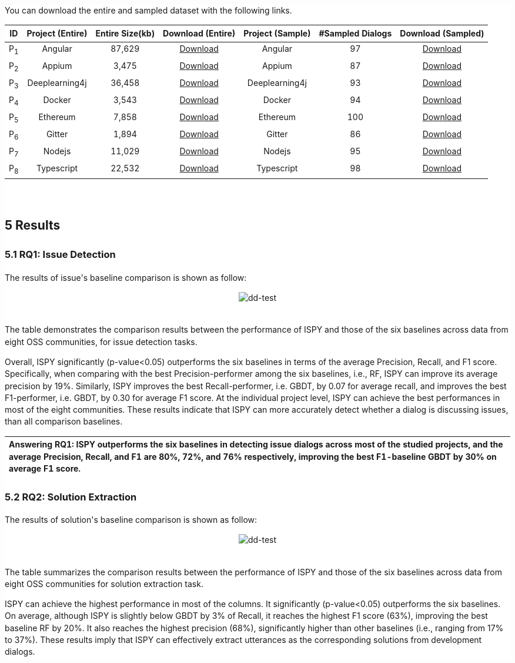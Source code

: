 You can download the entire and sampled dataset with the following links.

| **ID** | **Project (Entire)** | **Entire Size(kb)**     | **Download (Entire)** | **Project (Sample)** | **#Sampled Dialogs** | **Download (Sampled)** |
| :----:| :----:| :----: | :----: | :----: | :----: | :----: |
|P<sub>1</sub>| Angular | 87,629 | [Download](https://github.com/LiveChat2021/LiveChat/blob/main/data/raw/angular_angular_chatFormat.ascii.txt?raw=true) | Angular | 97 | [Download](https://raw.githubusercontent.com/LiveChat2021/LiveChat/main/data/manual/angular.txt) |
|P<sub>2</sub>| Appium | 3,475 | [Download](https://github.com/LiveChat2021/LiveChat/blob/main/data/raw/appium_appium_chatFormat.ascii.txt?raw=true) | Appium | 87 | [Download](https://raw.githubusercontent.com/LiveChat2021/LiveChat/main/data/manual/Appium.txt) |
|P<sub>3</sub>| Deeplearning4j | 36,458 | [Download](https://github.com/LiveChat2021/LiveChat/blob/main/data/raw/eclipse_deeplearning4j_chatFormat.ascii.txt?raw=true) | Deeplearning4j | 93 | [Download](https://raw.githubusercontent.com/LiveChat2021/LiveChat/main/data/manual/dl4j.txt) |
|P<sub>4</sub>| Docker | 3,543 | [Download](https://github.com/LiveChat2021/LiveChat/blob/main/data/raw/docker_docker_chatFormat.ascii.txt?raw=true) | Docker | 94 | [Download](https://raw.githubusercontent.com/LiveChat2021/LiveChat/main/data/manual/docker.txt) |
|P<sub>5</sub>| Ethereum | 7,858 | [Download](https://github.com/LiveChat2021/LiveChat/blob/main/data/raw/ethereum_welcome_chatFormat.ascii.txt?raw=true) | Ethereum | 100 | [Download](https://raw.githubusercontent.com/LiveChat2021/LiveChat/main/data/manual/ethereum.txt) |
|P<sub>6</sub>| Gitter | 1,894 | [Download](https://github.com/LiveChat2021/LiveChat/blob/main/data/raw/gitter_gitter_chatFormat.ascii.txt?raw=true) | Gitter | 86 | [Download](https://raw.githubusercontent.com/LiveChat2021/LiveChat/main/data/manual/Gitter.txt) |
|P<sub>7</sub>| Nodejs | 11,029 | [Download](https://github.com/LiveChat2021/LiveChat/blob/main/data/raw/nodejs_node_chatFormat.ascii.txt?raw=true) | Nodejs | 95 | [Download](https://raw.githubusercontent.com/LiveChat2021/LiveChat/main/data/manual/nodejs.txt) |
|P<sub>8</sub>| Typescript | 22,532 | [Download](https://github.com/LiveChat2021/LiveChat/blob/main/data/raw/Microsoft_Typescript_chatFormat.ascii.txt?raw=true) | Typescript | 98 | [Download](https://raw.githubusercontent.com/LiveChat2021/LiveChat/main/data/manual/Typescript.txt) |
<br>


## 5 Results

### 5.1 RQ1: Issue Detection
The results of issue's baseline comparison is shown as follow:


<div align=center><img src="https://gitlab.com/ispy2021/ispy-master/-/raw/master/diagrams/baseline1.png" width="1000" alt="dd-test"/></div><br>

The table demonstrates the comparison results between the performance of ISPY and those of the six baselines across data from eight OSS communities, for issue detection tasks. 

Overall, ISPY significantly (p-value<0.05) outperforms the six baselines in terms of the average Precision, Recall, and F1 score. Specifically, when comparing with the best Precision-performer among the six baselines, i.e., RF, ISPY can improve its average precision by 19%. Similarly, ISPY improves the best Recall-performer, i.e. GBDT, by 0.07 for average recall, and improves the best F1-performer, i.e. GBDT, by 0.30 for average F1 score. At the individual project level, ISPY can achieve the best performances in most of the eight communities. These results indicate that ISPY can more accurately detect whether a dialog is discussing issues, than all comparison baselines. 

| **Answering RQ1: ISPY outperforms the six baselines in detecting issue dialogs across most of the studied projects, and the average Precision, Recall, and F1 are 80%, 72%, and 76% respectively, improving the best F1-baseline GBDT by 30% on average F1 score.** |
| :-----|
### 5.2 RQ2: Solution Extraction
The results of solution's baseline comparison is shown as follow:


<div align=center><img src="https://gitlab.com/ispy2021/ispy-master/-/raw/master/diagrams/baseline2.png" width="1000" alt="dd-test"/></div><br>

The table summarizes the comparison results between the performance of ISPY and those of
the six baselines across data from eight OSS communities for solution extraction task.

ISPY can achieve the highest performance in most of the columns. It significantly (p-value<0.05) outperforms the six baselines. On average, although ISPY is slightly below GBDT by 3% of Recall, it reaches the highest F1 score (63%), improving the best baseline RF by 20%. It also reaches the highest precision (68%), significantly higher than other baselines (i.e., ranging from 17% to 37%). These results imply that ISPY can effectively extract utterances as the corresponding solutions from development dialogs.

